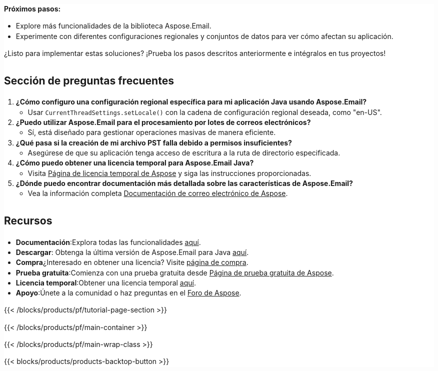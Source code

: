 **Próximos pasos:**
- Explore más funcionalidades de la biblioteca Aspose.Email.
- Experimente con diferentes configuraciones regionales y conjuntos de datos para ver cómo afectan su aplicación.

¿Listo para implementar estas soluciones? ¡Prueba los pasos descritos anteriormente e intégralos en tus proyectos!

## Sección de preguntas frecuentes
1. **¿Cómo configuro una configuración regional específica para mi aplicación Java usando Aspose.Email?**
   - Usar `CurrentThreadSettings.setLocale()` con la cadena de configuración regional deseada, como "en-US".
2. **¿Puedo utilizar Aspose.Email para el procesamiento por lotes de correos electrónicos?**
   - Sí, está diseñado para gestionar operaciones masivas de manera eficiente.
3. **¿Qué pasa si la creación de mi archivo PST falla debido a permisos insuficientes?**
   - Asegúrese de que su aplicación tenga acceso de escritura a la ruta de directorio especificada.
4. **¿Cómo puedo obtener una licencia temporal para Aspose.Email Java?**
   - Visita [Página de licencia temporal de Aspose](https://purchase.aspose.com/temporary-license/) y siga las instrucciones proporcionadas.
5. **¿Dónde puedo encontrar documentación más detallada sobre las características de Aspose.Email?**
   - Vea la información completa [Documentación de correo electrónico de Aspose](https://reference.aspose.com/email/java/).

## Recursos
- **Documentación**:Explora todas las funcionalidades [aquí](https://reference.aspose.com/email/java/).
- **Descargar**: Obtenga la última versión de Aspose.Email para Java [aquí](https://releases.aspose.com/email/java/).
- **Compra**¿Interesado en obtener una licencia? Visite [página de compra](https://purchase.aspose.com/buy).
- **Prueba gratuita**:Comienza con una prueba gratuita desde [Página de prueba gratuita de Aspose](https://releases.aspose.com/email/java/).
- **Licencia temporal**:Obtener una licencia temporal [aquí](https://purchase.aspose.com/temporary-license/).
- **Apoyo**:Únete a la comunidad o haz preguntas en el [Foro de Aspose](https://forum.aspose.com/c/email/10).

{{< /blocks/products/pf/tutorial-page-section >}}

{{< /blocks/products/pf/main-container >}}

{{< /blocks/products/pf/main-wrap-class >}}

{{< blocks/products/products-backtop-button >}}